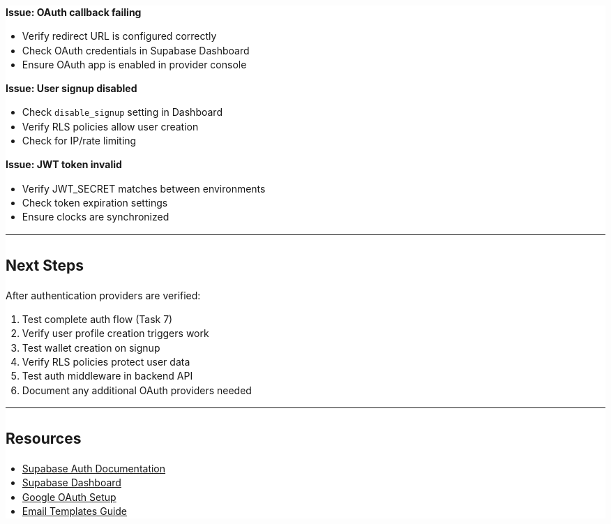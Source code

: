 **Issue: OAuth callback failing**
- Verify redirect URL is configured correctly
- Check OAuth credentials in Supabase Dashboard
- Ensure OAuth app is enabled in provider console

**Issue: User signup disabled**
- Check `disable_signup` setting in Dashboard
- Verify RLS policies allow user creation
- Check for IP/rate limiting

**Issue: JWT token invalid**
- Verify JWT_SECRET matches between environments
- Check token expiration settings
- Ensure clocks are synchronized

---

## Next Steps

After authentication providers are verified:
1. Test complete auth flow (Task 7)
2. Verify user profile creation triggers work
3. Test wallet creation on signup
4. Verify RLS policies protect user data
5. Test auth middleware in backend API
6. Document any additional OAuth providers needed

---

## Resources

- [Supabase Auth Documentation](https://supabase.com/docs/guides/auth)
- [Supabase Dashboard](https://app.supabase.com/project/czzyrmizvjqlifcivrhn)
- [Google OAuth Setup](https://supabase.com/docs/guides/auth/social-login/auth-google)
- [Email Templates Guide](https://supabase.com/docs/guides/auth/auth-email-templates)

